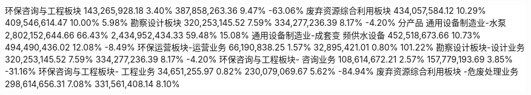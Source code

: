 环保咨询与工程板块
143,265,928.18
3.40%
387,858,263.36
9.47%
-63.06%
废弃资源综合利用板块
434,057,584.12
10.29%
409,546,614.47
10.00%
5.98%
勘察设计板块
320,253,145.52
7.59%
334,277,236.39
8.17%
-4.20%
分产品
通用设备制造业-水泵
2,802,152,644.66
66.43%
2,434,952,434.33
59.48%
15.08%
通用设备制造业-成套变
频供水设备
452,518,673.66
10.73%
494,490,436.02
12.08%
-8.49%
环保运营板块-运营业务
66,190,838.25
1.57%
32,895,421.01
0.80%
101.22%
勘察设计板块-设计业务
320,253,145.52
7.59%
334,277,236.39
8.17%
-4.20%
环保咨询与工程板块-
咨询业务
108,614,672.21
2.57%
157,779,193.69
3.85%
-31.16%
环保咨询与工程板块-
工程业务
34,651,255.97
0.82%
230,079,069.67
5.62%
-84.94%
废弃资源综合利用板块
-危废处理业务
298,614,656.31
7.08%
331,561,408.14
8.10%